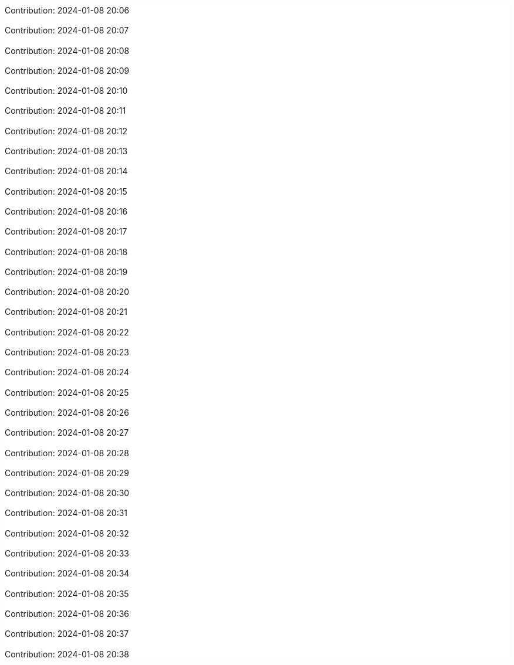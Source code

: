 Contribution: 2024-01-08 20:06

Contribution: 2024-01-08 20:07

Contribution: 2024-01-08 20:08

Contribution: 2024-01-08 20:09

Contribution: 2024-01-08 20:10

Contribution: 2024-01-08 20:11

Contribution: 2024-01-08 20:12

Contribution: 2024-01-08 20:13

Contribution: 2024-01-08 20:14

Contribution: 2024-01-08 20:15

Contribution: 2024-01-08 20:16

Contribution: 2024-01-08 20:17

Contribution: 2024-01-08 20:18

Contribution: 2024-01-08 20:19

Contribution: 2024-01-08 20:20

Contribution: 2024-01-08 20:21

Contribution: 2024-01-08 20:22

Contribution: 2024-01-08 20:23

Contribution: 2024-01-08 20:24

Contribution: 2024-01-08 20:25

Contribution: 2024-01-08 20:26

Contribution: 2024-01-08 20:27

Contribution: 2024-01-08 20:28

Contribution: 2024-01-08 20:29

Contribution: 2024-01-08 20:30

Contribution: 2024-01-08 20:31

Contribution: 2024-01-08 20:32

Contribution: 2024-01-08 20:33

Contribution: 2024-01-08 20:34

Contribution: 2024-01-08 20:35

Contribution: 2024-01-08 20:36

Contribution: 2024-01-08 20:37

Contribution: 2024-01-08 20:38
